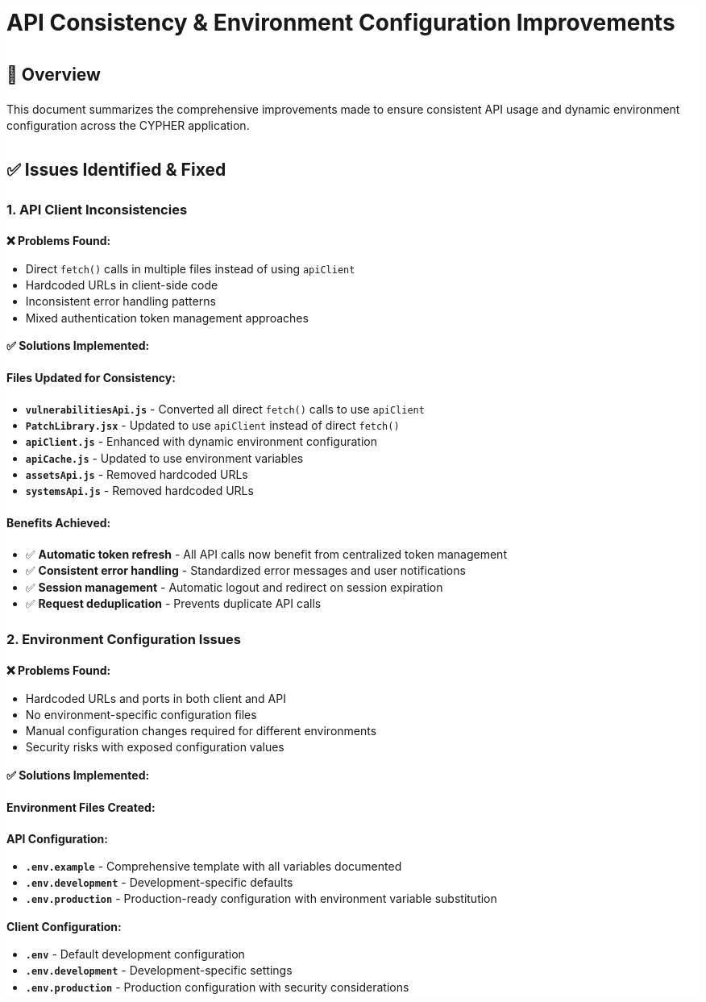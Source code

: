 # API Consistency & Environment Configuration Improvements

## 🎯 **Overview**

This document summarizes the comprehensive improvements made to ensure consistent API usage and dynamic environment configuration across the CYPHER application.

## ✅ **Issues Identified & Fixed**

### **1. API Client Inconsistencies**

**❌ Problems Found:**
- Direct `fetch()` calls in multiple files instead of using `apiClient`
- Hardcoded URLs in client-side code
- Inconsistent error handling patterns
- Mixed authentication token management approaches

**✅ Solutions Implemented:**

#### **Files Updated for Consistency:**
- **`vulnerabilitiesApi.js`** - Converted all direct `fetch()` calls to use `apiClient`
- **`PatchLibrary.jsx`** - Updated to use `apiClient` instead of direct `fetch()`
- **`apiClient.js`** - Enhanced with dynamic environment configuration
- **`apiCache.js`** - Updated to use environment variables
- **`assetsApi.js`** - Removed hardcoded URLs
- **`systemsApi.js`** - Removed hardcoded URLs

#### **Benefits Achieved:**
- ✅ **Automatic token refresh** - All API calls now benefit from centralized token management
- ✅ **Consistent error handling** - Standardized error messages and user notifications
- ✅ **Session management** - Automatic logout and redirect on session expiration
- ✅ **Request deduplication** - Prevents duplicate API calls

### **2. Environment Configuration Issues**

**❌ Problems Found:**
- Hardcoded URLs and ports in both client and API
- No environment-specific configuration files
- Manual configuration changes required for different environments
- Security risks with exposed configuration values

**✅ Solutions Implemented:**

#### **Environment Files Created:**

**API Configuration:**
- **`.env.example`** - Comprehensive template with all variables documented
- **`.env.development`** - Development-specific defaults
- **`.env.production`** - Production-ready configuration with environment variable substitution

**Client Configuration:**
- **`.env`** - Default development configuration
- **`.env.development`** - Development-specific settings
- **`.env.production`** - Production configuration with security considerations
